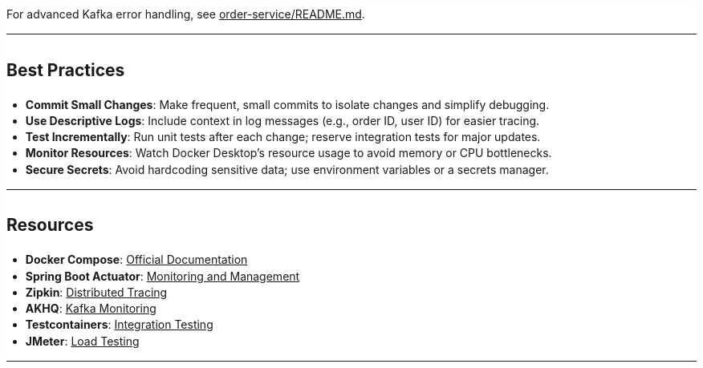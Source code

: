 For advanced Kafka error handling, see [order-service/README.md](/order-service/README.md#kafka-error-handling).

---

## Best Practices

- **Commit Small Changes**: Make frequent, small commits to isolate changes and simplify debugging.
- **Use Descriptive Logs**: Include context in log messages (e.g., order ID, user ID) for easier tracing.
- **Test Incrementally**: Run unit tests after each change; reserve integration tests for major updates.
- **Monitor Resources**: Watch Docker Desktop’s resource usage to avoid memory or CPU bottlenecks.
- **Secure Secrets**: Avoid hardcoding sensitive data; use environment variables or a secrets manager.

---

## Resources

- **Docker Compose**: [Official Documentation](https://docs.docker.com/compose/)
- **Spring Boot Actuator**: [Monitoring and Management](https://docs.spring.io/spring-boot/docs/current/reference/html/actuator.html)
- **Zipkin**: [Distributed Tracing](https://zipkin.io/)
- **AKHQ**: [Kafka Monitoring](https://akhq.io/)
- **Testcontainers**: [Integration Testing](https://www.testcontainers.org/)
- **JMeter**: [Load Testing](https://jmeter.apache.org/)

---